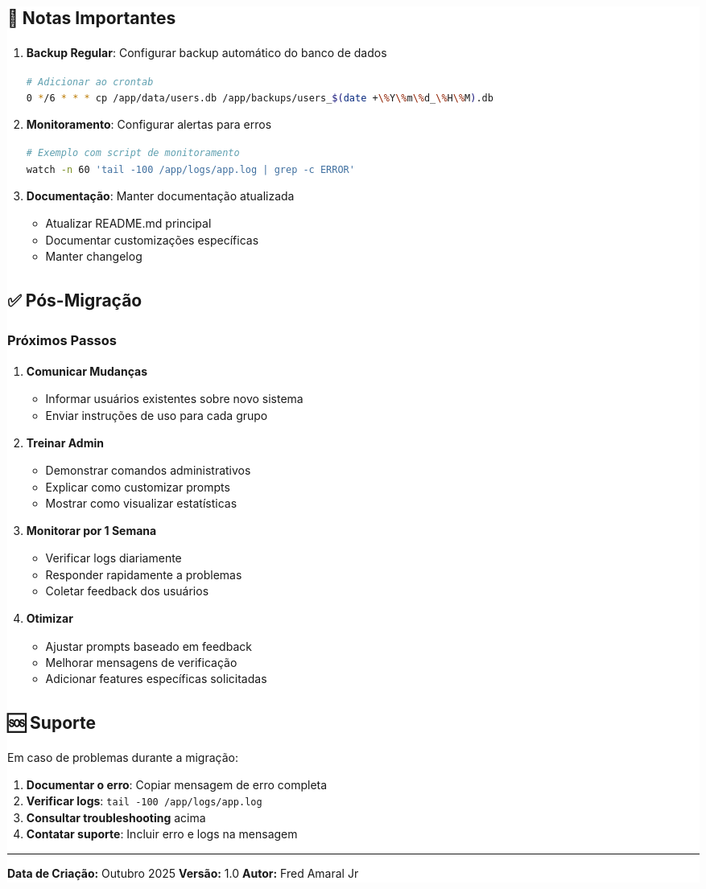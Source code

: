 ## 📝 Notas Importantes

1. **Backup Regular**: Configurar backup automático do banco de dados
   ```bash
   # Adicionar ao crontab
   0 */6 * * * cp /app/data/users.db /app/backups/users_$(date +\%Y\%m\%d_\%H\%M).db
   ```

2. **Monitoramento**: Configurar alertas para erros
   ```bash
   # Exemplo com script de monitoramento
   watch -n 60 'tail -100 /app/logs/app.log | grep -c ERROR'
   ```

3. **Documentação**: Manter documentação atualizada
   - Atualizar README.md principal
   - Documentar customizações específicas
   - Manter changelog

## ✅ Pós-Migração

### Próximos Passos

1. **Comunicar Mudanças**
   - Informar usuários existentes sobre novo sistema
   - Enviar instruções de uso para cada grupo

2. **Treinar Admin**
   - Demonstrar comandos administrativos
   - Explicar como customizar prompts
   - Mostrar como visualizar estatísticas

3. **Monitorar por 1 Semana**
   - Verificar logs diariamente
   - Responder rapidamente a problemas
   - Coletar feedback dos usuários

4. **Otimizar**
   - Ajustar prompts baseado em feedback
   - Melhorar mensagens de verificação
   - Adicionar features específicas solicitadas

## 🆘 Suporte

Em caso de problemas durante a migração:

1. **Documentar o erro**: Copiar mensagem de erro completa
2. **Verificar logs**: `tail -100 /app/logs/app.log`
3. **Consultar troubleshooting** acima
4. **Contatar suporte**: Incluir erro e logs na mensagem

---

**Data de Criação:** Outubro 2025
**Versão:** 1.0
**Autor:** Fred Amaral Jr
